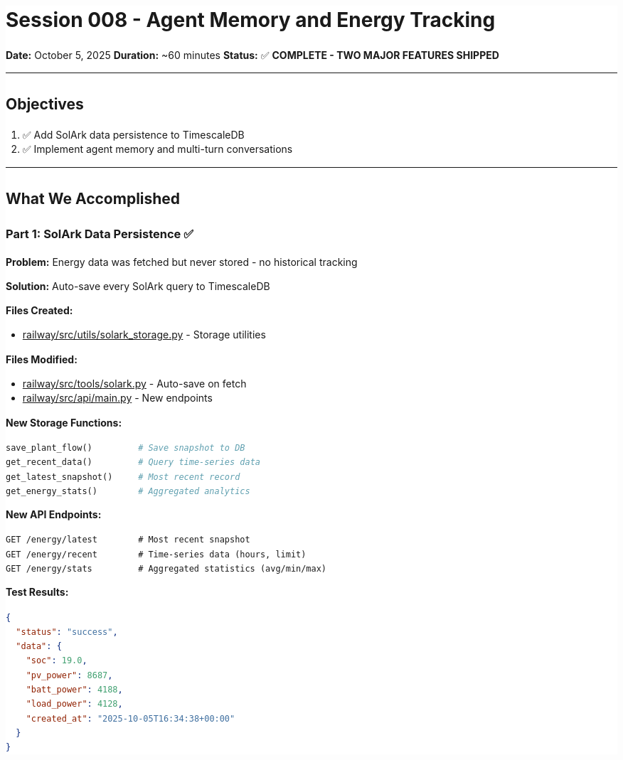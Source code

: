 # Session 008 - Agent Memory and Energy Tracking

**Date:** October 5, 2025
**Duration:** ~60 minutes
**Status:** ✅ **COMPLETE - TWO MAJOR FEATURES SHIPPED**

---

## Objectives

1. ✅ Add SolArk data persistence to TimescaleDB
2. ✅ Implement agent memory and multi-turn conversations

---

## What We Accomplished

### Part 1: SolArk Data Persistence ✅

**Problem:** Energy data was fetched but never stored - no historical tracking

**Solution:** Auto-save every SolArk query to TimescaleDB

**Files Created:**
- [railway/src/utils/solark_storage.py](../../railway/src/utils/solark_storage.py) - Storage utilities

**Files Modified:**
- [railway/src/tools/solark.py](../../railway/src/tools/solark.py) - Auto-save on fetch
- [railway/src/api/main.py](../../railway/src/api/main.py) - New endpoints

**New Storage Functions:**
```python
save_plant_flow()         # Save snapshot to DB
get_recent_data()         # Query time-series data
get_latest_snapshot()     # Most recent record
get_energy_stats()        # Aggregated analytics
```

**New API Endpoints:**
```
GET /energy/latest        # Most recent snapshot
GET /energy/recent        # Time-series data (hours, limit)
GET /energy/stats         # Aggregated statistics (avg/min/max)
```

**Test Results:**
```json
{
  "status": "success",
  "data": {
    "soc": 19.0,
    "pv_power": 8687,
    "batt_power": 4188,
    "load_power": 4128,
    "created_at": "2025-10-05T16:34:38+00:00"
  }
}
```
